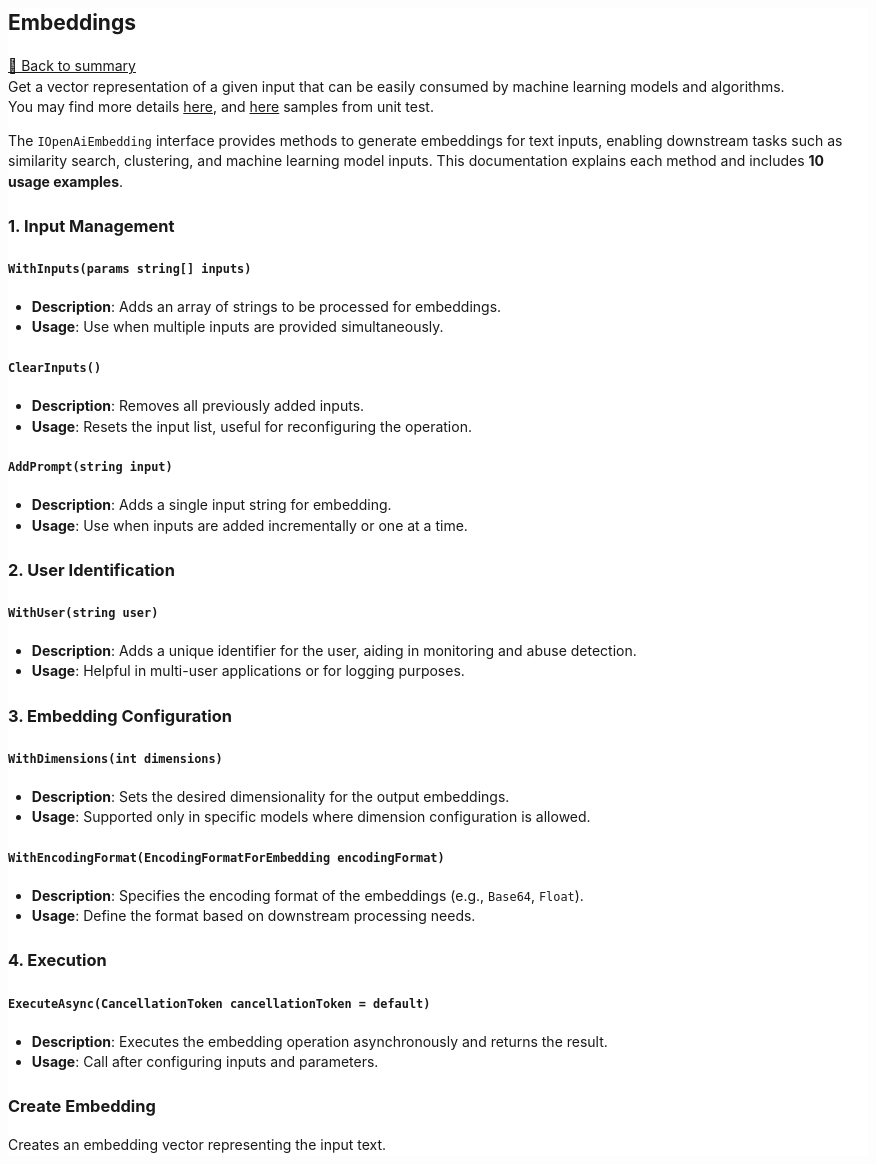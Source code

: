 ## Embeddings
[📖 Back to summary](#documentation)\
Get a vector representation of a given input that can be easily consumed by machine learning models and algorithms.\
You may find more details [here](https://platform.openai.com/docs/api-reference/embeddings),
and [here](https://github.com/KeyserDSoze/Rystem.OpenAi/blob/master/src/Rystem.OpenAi.UnitTests/Endpoints/EmbeddingEndpointTests.cs) samples from unit test.

The `IOpenAiEmbedding` interface provides methods to generate embeddings for text inputs, enabling downstream tasks such as similarity search, clustering, and machine learning model inputs. This documentation explains each method and includes **10 usage examples**.

### 1. **Input Management**
#### `WithInputs(params string[] inputs)`
- **Description**: Adds an array of strings to be processed for embeddings.
- **Usage**: Use when multiple inputs are provided simultaneously.

#### `ClearInputs()`
- **Description**: Removes all previously added inputs.
- **Usage**: Resets the input list, useful for reconfiguring the operation.

#### `AddPrompt(string input)`
- **Description**: Adds a single input string for embedding.
- **Usage**: Use when inputs are added incrementally or one at a time.

### 2. **User Identification**
#### `WithUser(string user)`
- **Description**: Adds a unique identifier for the user, aiding in monitoring and abuse detection.
- **Usage**: Helpful in multi-user applications or for logging purposes.

### 3. **Embedding Configuration**
#### `WithDimensions(int dimensions)`
- **Description**: Sets the desired dimensionality for the output embeddings.
- **Usage**: Supported only in specific models where dimension configuration is allowed.

#### `WithEncodingFormat(EncodingFormatForEmbedding encodingFormat)`
- **Description**: Specifies the encoding format of the embeddings (e.g., `Base64`, `Float`).
- **Usage**: Define the format based on downstream processing needs.

### 4. **Execution**
#### `ExecuteAsync(CancellationToken cancellationToken = default)`
- **Description**: Executes the embedding operation asynchronously and returns the result.
- **Usage**: Call after configuring inputs and parameters.

### Create Embedding
Creates an embedding vector representing the input text.
